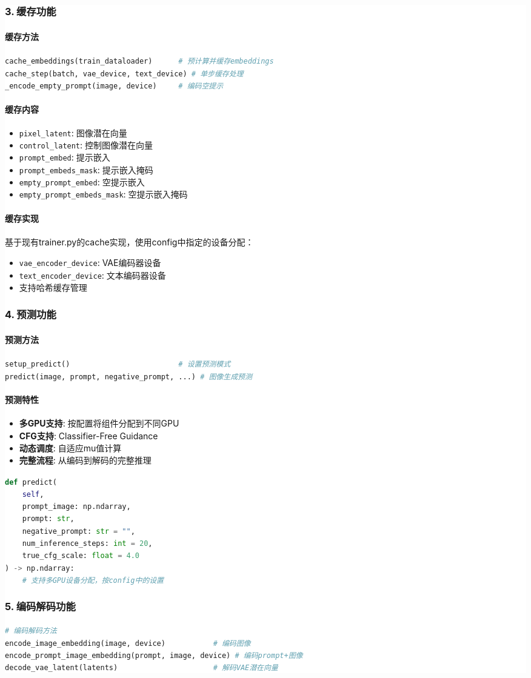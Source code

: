 ### 3. 缓存功能

#### 缓存方法
```python
cache_embeddings(train_dataloader)      # 预计算并缓存embeddings
cache_step(batch, vae_device, text_device) # 单步缓存处理
_encode_empty_prompt(image, device)     # 编码空提示
```

#### 缓存内容
- `pixel_latent`: 图像潜在向量
- `control_latent`: 控制图像潜在向量
- `prompt_embed`: 提示嵌入
- `prompt_embeds_mask`: 提示嵌入掩码
- `empty_prompt_embed`: 空提示嵌入
- `empty_prompt_embeds_mask`: 空提示嵌入掩码

#### 缓存实现
基于现有trainer.py的cache实现，使用config中指定的设备分配：
- `vae_encoder_device`: VAE编码器设备
- `text_encoder_device`: 文本编码器设备
- 支持哈希缓存管理

### 4. 预测功能

#### 预测方法
```python
setup_predict()                         # 设置预测模式
predict(image, prompt, negative_prompt, ...) # 图像生成预测
```

#### 预测特性
- **多GPU支持**: 按配置将组件分配到不同GPU
- **CFG支持**: Classifier-Free Guidance
- **动态调度**: 自适应mu值计算
- **完整流程**: 从编码到解码的完整推理

```python
def predict(
    self,
    prompt_image: np.ndarray,
    prompt: str,
    negative_prompt: str = "",
    num_inference_steps: int = 20,
    true_cfg_scale: float = 4.0
) -> np.ndarray:
    # 支持多GPU设备分配，按config中的设置
```

### 5. 编码解码功能

```python
# 编码解码方法
encode_image_embedding(image, device)           # 编码图像
encode_prompt_image_embedding(prompt, image, device) # 编码prompt+图像
decode_vae_latent(latents)                      # 解码VAE潜在向量
```
